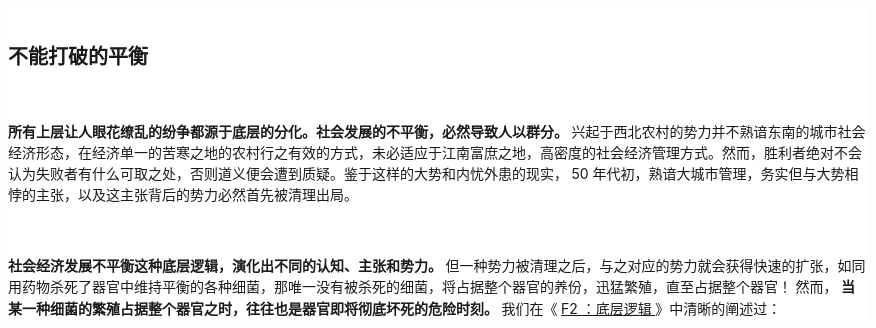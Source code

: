 <span style="font-family:等线;">
<br/>
</span>
</p>
<p>
<span style="font-size: 20px;">
<strong>
<span style="font-family: 等线;">
            不能打破的平衡
           </span>
</strong>
</span>
</p>
<p>
<span style="font-family:等线;">
<br/>
</span>
</p>
<p>
<strong>
<span style="font-family:等线;">
           所有上层让人眼花缭乱的纷争都源于底层的分化。社会发展的不平衡，必然导致人以群分。
          </span>
</strong>
<span style="font-family:等线;">
          兴起于西北农村的势力并不熟谙东南的城市社会经济形态，在经济单一的苦寒之地的农村行之有效的方式，未必适应于江南富庶之地，高密度的社会经济管理方式。然而，胜利者绝对不会认为失败者有什么可取之处，否则道义便会遭到质疑。鉴于这样的大势和内忧外患的现实，
         </span>
         50
         <span style="font-family:等线;">
          年代初，熟谙大城市管理，务实但与大势相悖的主张，以及这主张背后的势力必然首先被清理出局。
         </span>
</p>
<p>
<span style="font-family:等线;">
<br/>
</span>
</p>
<p>
<strong>
<span style="font-family:等线;">
           社会经济发展不平衡这种底层逻辑，演化出不同的认知、主张和势力。
          </span>
</strong>
<span style="font-family:等线;">
          但一种势力被清理之后，与之对应的势力就会获得快速的扩张，如同用药物杀死了器官中维持平衡的各种细菌，那唯一没有被杀死的细菌，将占据整个器官的养份，迅猛繁殖，直至占据整个器官！
         </span>
<span style="font-family: 等线;">
          然而，
          <strong>
           当某一种细菌的繁殖占据整个器官之时，往往也是器官即将彻底坏死的危险时刻。
          </strong>
          我们在《
         </span>
<a href="http://mp.weixin.qq.com/s?__biz=MzAxNDk1NjI2Mw==&amp;mid=2247483905&amp;idx=1&amp;sn=e13c2886d004d818f12f6981f4c4e35a&amp;chksm=9b8a2189acfda89f1a2b2326514ec0f5e6696cb737fc89b123afad6198807fa669769a850cd3&amp;scene=21#wechat_redirect" target="_blank">
          F2
          <span style="font-family:等线;">
           ：底层逻辑
          </span>
</a>
<span style="font-family: 等线;">
          》中清晰的阐述过：